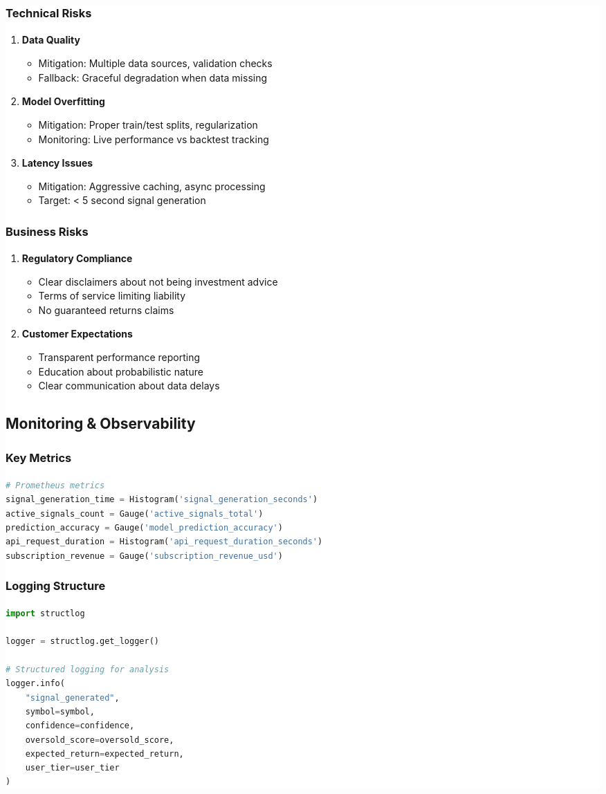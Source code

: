 ### Technical Risks
1. **Data Quality**
   - Mitigation: Multiple data sources, validation checks
   - Fallback: Graceful degradation when data missing

2. **Model Overfitting**
   - Mitigation: Proper train/test splits, regularization
   - Monitoring: Live performance vs backtest tracking

3. **Latency Issues**
   - Mitigation: Aggressive caching, async processing
   - Target: < 5 second signal generation

### Business Risks
1. **Regulatory Compliance**
   - Clear disclaimers about not being investment advice
   - Terms of service limiting liability
   - No guaranteed returns claims

2. **Customer Expectations**
   - Transparent performance reporting
   - Education about probabilistic nature
   - Clear communication about data delays

## Monitoring & Observability

### Key Metrics
```python
# Prometheus metrics
signal_generation_time = Histogram('signal_generation_seconds')
active_signals_count = Gauge('active_signals_total')
prediction_accuracy = Gauge('model_prediction_accuracy')
api_request_duration = Histogram('api_request_duration_seconds')
subscription_revenue = Gauge('subscription_revenue_usd')
```

### Logging Structure
```python
import structlog

logger = structlog.get_logger()

# Structured logging for analysis
logger.info(
    "signal_generated",
    symbol=symbol,
    confidence=confidence,
    oversold_score=oversold_score,
    expected_return=expected_return,
    user_tier=user_tier
)
```
